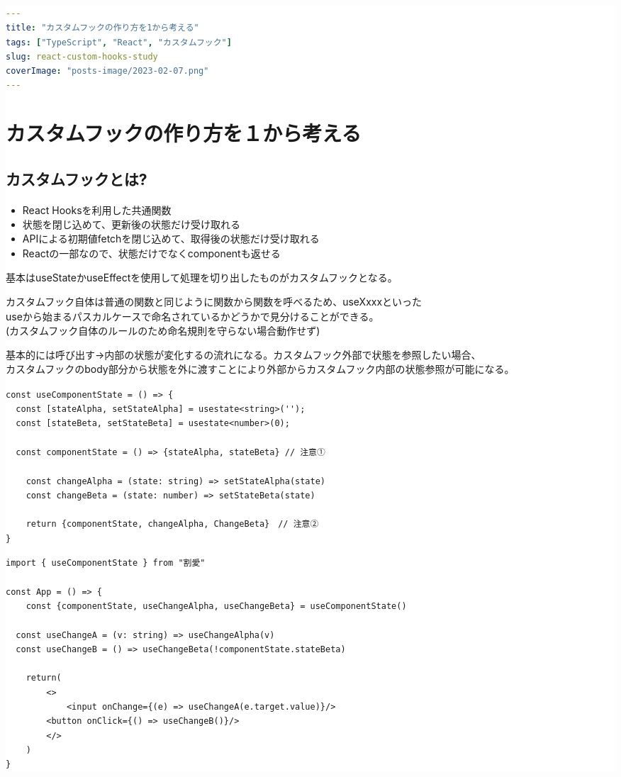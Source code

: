 ```yaml
---
title: "カスタムフックの作り方を1から考える"
tags: ["TypeScript", "React", "カスタムフック"]
slug: react-custom-hooks-study
coverImage: "posts-image/2023-02-07.png"
---
```


# カスタムフックの作り方を１から考える

## カスタムフックとは?

- React Hooksを利用した共通関数
- 状態を閉じ込めて、更新後の状態だけ受け取れる
- APIによる初期値fetchを閉じ込めて、取得後の状態だけ受け取れる
- Reactの一部なので、状態だけでなくcomponentも返せる

基本はuseStateかuseEffectを使用して処理を切り出したものがカスタムフックとなる。  

カスタムフック自体は普通の関数と同じように関数から関数を呼べるため、useXxxxといった  
useから始まるパスカルケースで命名されているかどうかで見分けることができる。  
(カスタムフック自体のルールのため命名規則を守らない場合動作せず)

基本的には呼び出す→内部の状態が変化するの流れになる。カスタムフック外部で状態を参照したい場合、  
カスタムフックのbody部分から状態を外に渡すことにより外部からカスタムフック内部の状態参照が可能になる。

```tsx
const useComponentState = () => {
  const [stateAlpha, setStateAlpha] = usestate<string>('');
  const [stateBeta, setStateBeta] = usestate<number>(0);

  const componentState = () => {stateAlpha, stateBeta} // 注意①

	const changeAlpha = (state: string) => setStateAlpha(state)
	const changeBeta = (state: number) => setStateBeta(state)

	return {componentState, changeAlpha, ChangeBeta}　// 注意②
}
```

```tsx
import { useComponentState } from "割愛"

const App = () => {
	const {componentState, useChangeAlpha, useChangeBeta} = useComponentState()

  const useChangeA = (v: string) => useChangeAlpha(v)
  const useChangeB = () => useChangeBeta(!componentState.stateBeta)

	return(
		<>
			<input onChange={(e) => useChangeA(e.target.value)}/>
	    <button onClick={() => useChangeB()}/>
		</>
	)
}
```
